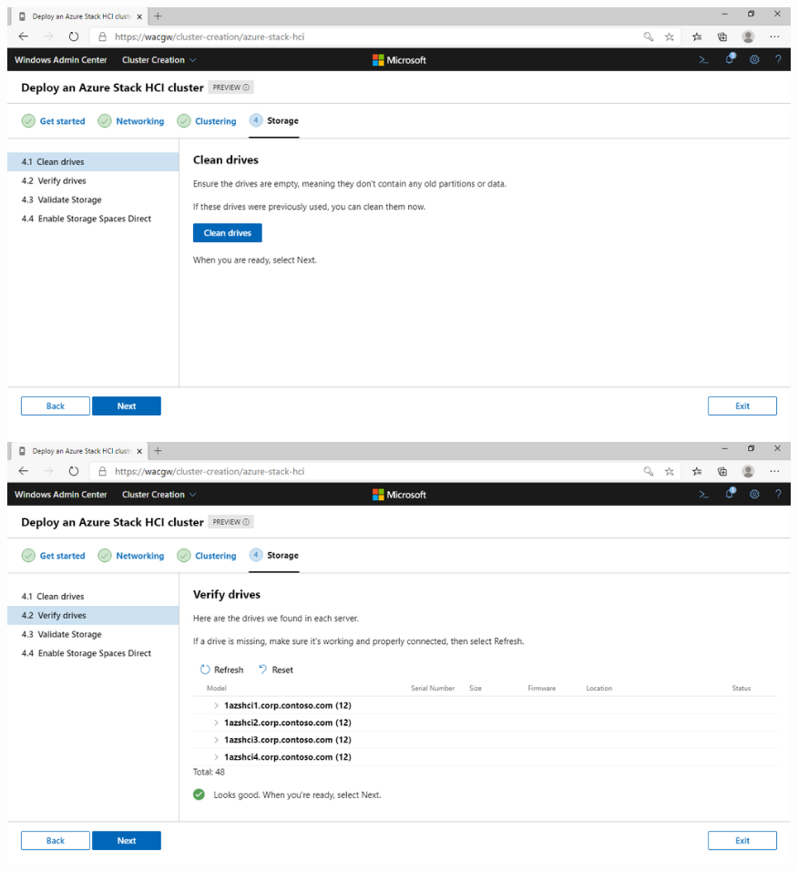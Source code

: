![](/Scenarios/AzSHCI%20and%20Cluster%20Creation%20Extension/Screenshots/WAC31.png)

![](/Scenarios/AzSHCI%20and%20Cluster%20Creation%20Extension/Screenshots/WAC32.png)
